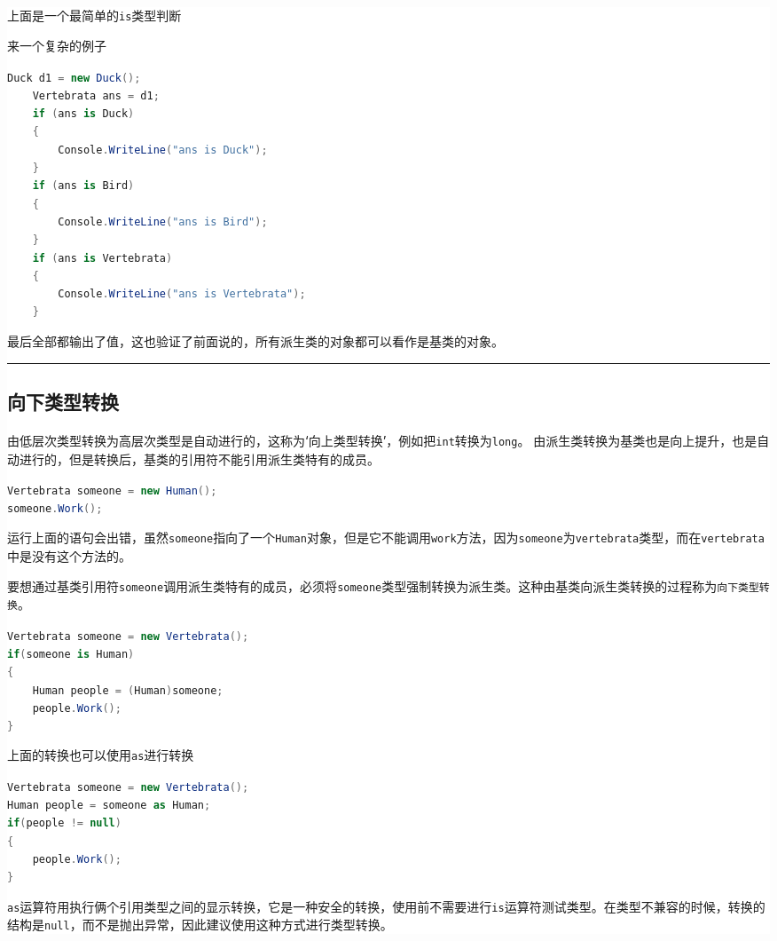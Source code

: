 上面是一个最简单的`is`类型判断

来一个复杂的例子

```c#
Duck d1 = new Duck();
    Vertebrata ans = d1;
    if (ans is Duck)
    {
        Console.WriteLine("ans is Duck");
    }
    if (ans is Bird)
    {
        Console.WriteLine("ans is Bird");
    }
    if (ans is Vertebrata)
    {
        Console.WriteLine("ans is Vertebrata"); 
    }
```

最后全部都输出了值，这也验证了前面说的，所有派生类的对象都可以看作是基类的对象。

---

## 向下类型转换

由低层次类型转换为高层次类型是自动进行的，这称为‘向上类型转换’，例如把`int`转换为`long`。 
由派生类转换为基类也是向上提升，也是自动进行的，但是转换后，基类的引用符不能引用派生类特有的成员。

```c#
Vertebrata someone = new Human();
someone.Work();
```

运行上面的语句会出错，虽然`someone`指向了一个`Human`对象，但是它不能调用`work`方法，因为`someone`为`vertebrata`类型，而在`vertebrata`中是没有这个方法的。

要想通过基类引用符`someone`调用派生类特有的成员，必须将`someone`类型强制转换为派生类。这种由基类向派生类转换的过程称为`向下类型转换`。

```c#
Vertebrata someone = new Vertebrata();
if(someone is Human)
{
    Human people = (Human)someone;
    people.Work();
}
```

上面的转换也可以使用`as`进行转换

```c#
Vertebrata someone = new Vertebrata();
Human people = someone as Human;
if(people != null)
{
    people.Work();
}
```

`as`运算符用执行俩个引用类型之间的显示转换，它是一种安全的转换，使用前不需要进行`is`运算符测试类型。在类型不兼容的时候，转换的结构是`null`，而不是抛出异常，因此建议使用这种方式进行类型转换。